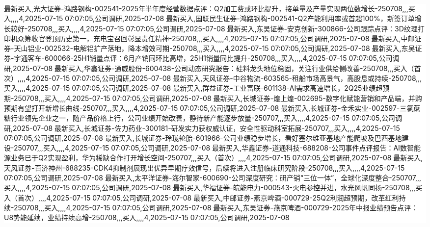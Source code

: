 最新买入,光大证券-鸿路钢构-002541-2025年半年度经营数据点评：Q2加工费或环比提升，接单量及产量实现两位数增长-250708,,,买入,,,,4,2025-07-15 07:07:05,公司调研,2025-07-08
最新买入,国联民生证券-鸿路钢构-002541-Q2产能利用率或首超100%，新签订单增长较好-250708,,,买入,,,,4,2025-07-15 07:07:05,公司调研,2025-07-08
最新买入,东吴证券-安克创新-300866-公司跟踪点评：3D纹理打印机众筹收官登顶历史第一，充电宝召回彰显责任精神-250708,,,买入,,,,4,2025-07-15 07:07:05,公司调研,2025-07-08
最新买入,中邮证券-天山铝业-002532-电解铝扩产落地，降本增效可期-250708,,,买入,,,,4,2025-07-15 07:07:05,公司调研,2025-07-08
最新买入,东吴证券-宇通客车-600066-25H1销量点评：6月产销同环比高增，25H1销量同比提升-250708,,,买入,,,,4,2025-07-15 07:07:05,公司调研,2025-07-08
最新买入,华鑫证券-通威股份-600438-公司动态研究报告：硅料龙头地位稳固，关注行业供给侧改善-250708,,,买入（首次）,,,,4,2025-07-15 07:07:05,公司调研,2025-07-08
最新买入,天风证券-中谷物流-603565-租船市场高景气，高股息或持续-250708,,,买入,,,,4,2025-07-15 07:07:05,公司调研,2025-07-08
最新买入,群益证券-工业富联-601138-AI需求高速增长，2Q25业绩超预期-250708,,,买入,,,,4,2025-07-15 07:07:05,公司调研,2025-07-08
最新买入,长城证券-煌上煌-002695-数字化赋能营销和产品端，并购预期有望打开新增长曲线-250707,,,买入,,,,4,2025-07-15 07:07:05,公司调研,2025-07-08
最新买入,长城证券-金禾实业-002597-三氯蔗糖行业领先企业之一，随产品价格上行，公司业绩开始改善，静待新产能逐步放量-250707,,,买入,,,,4,2025-07-15 07:07:05,公司调研,2025-07-08
最新买入,长城证券-佐力药业-300181-研发实力获权威认证，安全性驱动科室拓展-250707,,,买入,,,,4,2025-07-15 07:07:05,公司调研,2025-07-08
最新买入,长城证券-玲珑轮胎-601966-公司业绩稳步增长，看好塞尔维亚基地产能爬坡及巴西基地建设-250707,,,买入,,,,4,2025-07-15 07:07:05,公司调研,2025-07-08
最新买入,华鑫证券-道通科技-688208-公司事件点评报告：AI数智能源业务已于Q2实现盈利，华为稀缺合作打开增长空间-250707,,,买入（首次）,,,,4,2025-07-15 07:07:05,公司调研,2025-07-08
最新买入,天风证券-百济神州-688235-CDK4抑制剂展现出优异早期疗效信号，后续将进入注册临床研究阶段-250708,,,买入,,,,4,2025-07-15 07:07:05,公司调研,2025-07-08
最新买入,太平洋证券-海尔智家-600690-公司深度研究：研产销“三位一体”，全球化深度整合-250707,,,买入,,,,4,2025-07-15 07:07:05,公司调研,2025-07-08
最新买入,华福证券-皖能电力-000543-火电参控并进，水光风帆同扬-250708,,,买入（首次）,,,,4,2025-07-15 07:07:05,公司调研,2025-07-08
最新买入,中邮证券-燕京啤酒-000729-25Q2利润超预期，改革红利持续-250708,,,买入,,,,4,2025-07-15 07:07:05,公司调研,2025-07-08
最新买入,东吴证券-燕京啤酒-000729-2025年中报业绩预告点评：U8势能延续，业绩持续高增-250708,,,买入,,,,4,2025-07-15 07:07:05,公司调研,2025-07-08
